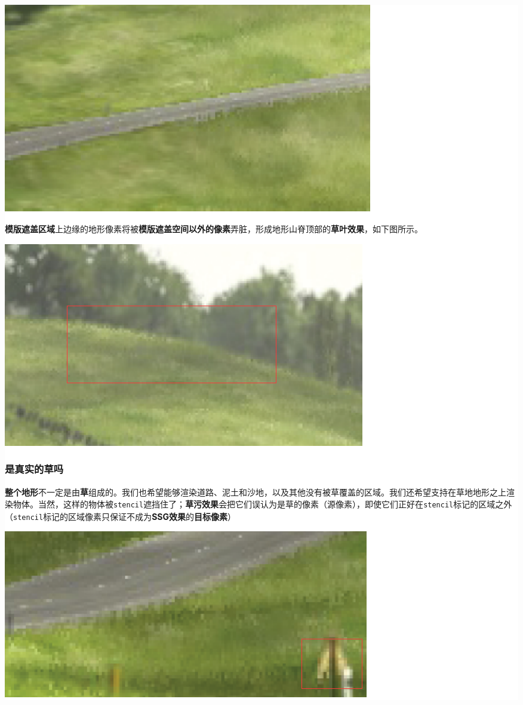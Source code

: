 ![image-20210730094649319](C7.assets/image-20210730094649319.png)

**模版遮盖区域**上边缘的地形像素将被**模版遮盖空间以外的像素**弄脏，形成地形山脊顶部的**草叶效果**，如下图所示。

![image-20210730094809879](C7.assets/image-20210730094809879.png)

### 是真实的草吗

**整个地形**不一定是由**草**组成的。我们也希望能够渲染道路、泥土和沙地，以及其他没有被草覆盖的区域。我们还希望支持在草地地形之上渲染物体。当然，这样的物体被`stencil`遮挡住了；**草污效果**会把它们误认为是草的像素（源像素），即使它们正好在`stencil`标记的区域之外（`stencil`标记的区域像素只保证不成为**SSG效果**的**目标像素**）

![image-20210730095059813](C7.assets/image-20210730095059813.png)
